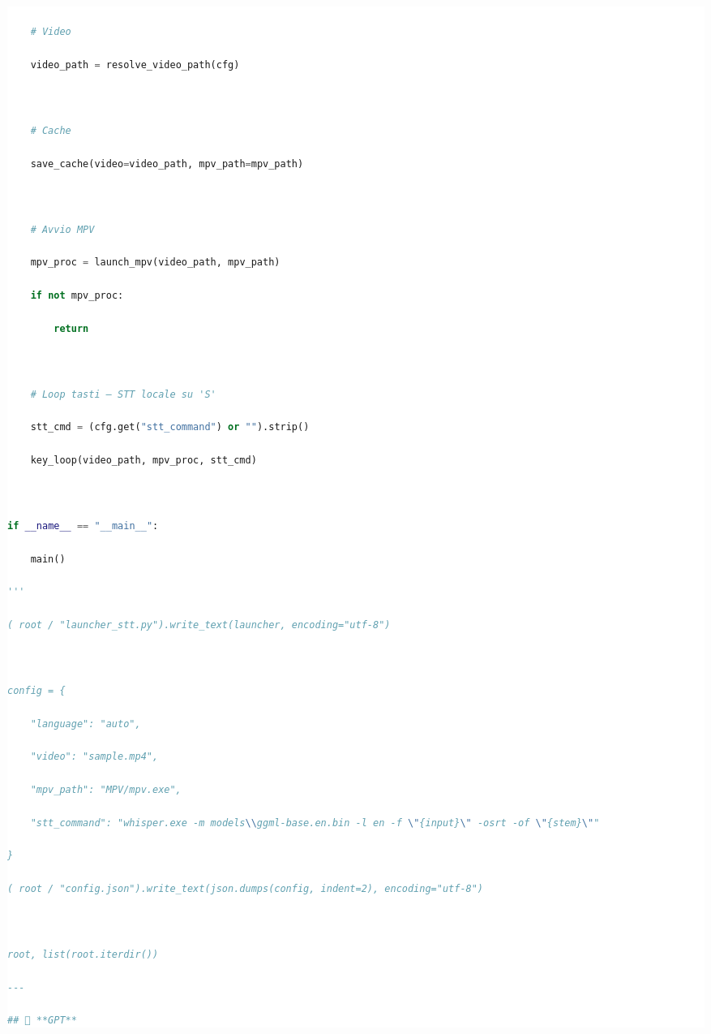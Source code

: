 ```python

    # Video

    video_path = resolve_video_path(cfg)



    # Cache

    save_cache(video=video_path, mpv_path=mpv_path)



    # Avvio MPV

    mpv_proc = launch_mpv(video_path, mpv_path)

    if not mpv_proc:

        return



    # Loop tasti — STT locale su 'S'

    stt_cmd = (cfg.get("stt_command") or "").strip()

    key_loop(video_path, mpv_proc, stt_cmd)



if __name__ == "__main__":

    main()

'''

( root / "launcher_stt.py").write_text(launcher, encoding="utf-8")



config = {

    "language": "auto",

    "video": "sample.mp4",

    "mpv_path": "MPV/mpv.exe",

    "stt_command": "whisper.exe -m models\\ggml-base.en.bin -l en -f \"{input}\" -osrt -of \"{stem}\""

}

( root / "config.json").write_text(json.dumps(config, indent=2), encoding="utf-8")



root, list(root.iterdir())

---

## 🤖 **GPT**
```